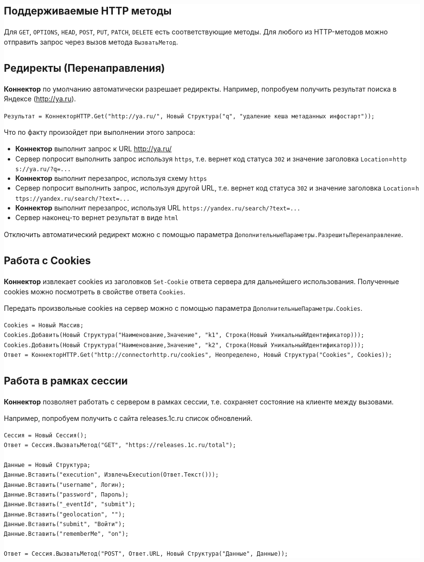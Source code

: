 ## Поддерживаемые HTTP методы
Для `GET`, `OPTIONS`, `HEAD`, `POST`, `PUT`, `PATCH`, `DELETE` есть соответствующие методы.
Для любого из HTTP-методов можно отправить запрос через вызов метода `ВызватьМетод`.


## Редиректы (Перенаправления)
**Коннектор** по умолчанию автоматически разрешает редиректы.
Например, попробуем получить результат поиска в Яндексе (http://ya.ru).
```bsl
Результат = КоннекторHTTP.Get("http://ya.ru/", Новый Структура("q", "удаление кеша метаданных инфостарт"));
```
Что по факту произойдет при выполнении этого запроса:
- **Коннектор** выполнит запрос к URL http://ya.ru/
- Сервер попросит выполнить запрос используя `https`, т.е. вернет код статуса `302` и значение заголовка `Location`=`https://ya.ru/?q=...`
- **Коннектор** выполнит перезапрос, используя схему `https`
- Cервер попросит выполнить запрос, используя другой URL, т.е. вернет код статуса `302` и значение заголовка `Location`=`https://yandex.ru/search/?text=...` 
- **Коннектор** выполнит перезапрос, используя URL `https://yandex.ru/search/?text=...`
- Cервер наконец-то вернет результат в виде `html`

Отключить автоматический редирект можно с помощью параметра `ДополнительныеПараметры.РазрешитьПеренаправление`.

## Работа с Cookies
**Коннектор** извлекает cookies из заголовков `Set-Cookie` ответа сервера для дальнейшего использования. 
Полученные cookies можно посмотреть в свойстве ответа `Cookies`.

Передать произвольные cookies на сервер можно с помощью параметра `ДополнительныеПараметры.Cookies`.
```bsl
Cookies = Новый Массив;
Cookies.Добавить(Новый Структура("Наименование,Значение", "k1", Строка(Новый УникальныйИдентификатор)));
Cookies.Добавить(Новый Структура("Наименование,Значение", "k2", Строка(Новый УникальныйИдентификатор)));
Ответ = КоннекторHTTP.Get("http://connectorhttp.ru/cookies", Неопределено, Новый Структура("Cookies", Cookies));
```

## Работа в рамках сессии
**Коннектор** позволяет работать с сервером в рамках сессии, т.е. сохраняет состояние на клиенте между вызовами.

Например, попробуем получить с сайта releases.1c.ru список обновлений.
```bsl
Сессия = Новый Сессия();
Ответ = Сессия.ВызватьМетод("GET", "https://releases.1c.ru/total");

Данные = Новый Структура;
Данные.Вставить("execution", ИзвлечьExecution(Ответ.Текст()));
Данные.Вставить("username", Логин); 	
Данные.Вставить("password", Пароль);
Данные.Вставить("_eventId", "submit");
Данные.Вставить("geolocation", "");
Данные.Вставить("submit", "Войти");
Данные.Вставить("rememberMe", "on");

Ответ = Сессия.ВызватьМетод("POST", Ответ.URL, Новый Структура("Данные", Данные));
```
